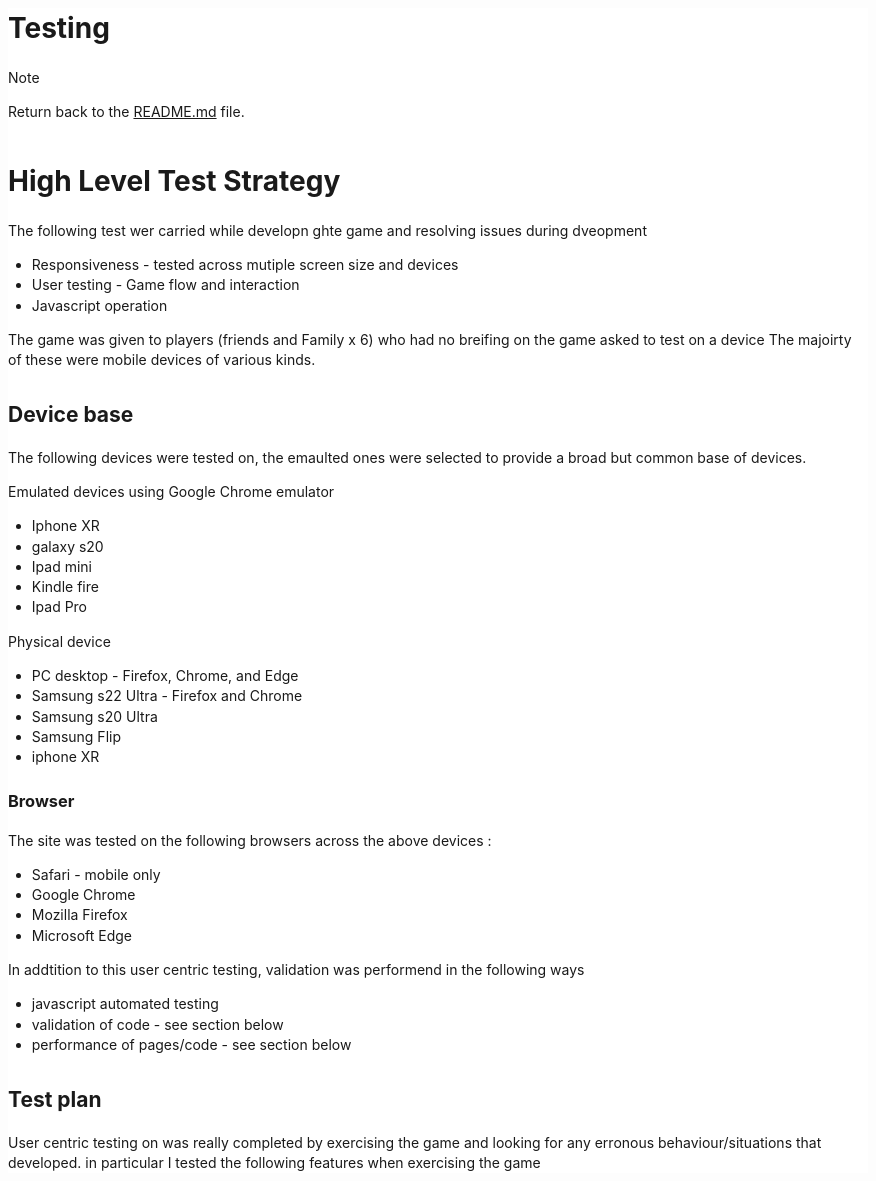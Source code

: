 # Testing

> [!NOTE]  
> Return back to the [README.md](README.md) file.

# High Level Test Strategy 
The following test wer carried while developn ghte game and resolving issues during dveopment 
- Responsiveness -  tested across mutiple screen size and devices 
- User testing - Game flow and interaction 
- Javascript operation 

The game was given to players (friends and Family x 6)  who had no breifing on the game asked to test on a device 
The majoirty of these were mobile devices of various kinds.  

## Device base 
The following devices were tested on, the emaulted ones were selected to provide a broad but common base of devices.  

Emulated devices using Google Chrome emulator   
- Iphone XR 
- galaxy s20 
- Ipad mini 
- Kindle fire 
- Ipad Pro

Physical device 
- PC desktop -  Firefox, Chrome, and Edge
- Samsung s22 Ultra - Firefox and Chrome 
- Samsung s20 Ultra 
- Samsung Flip     
- iphone XR

### Browser 
The site was tested on the following browsers across the above devices :
 - Safari - mobile only
 - Google Chrome
 - Mozilla Firefox
 - Microsoft Edge

In addtition to this user centric testing, validation was performend in the following ways  
- javascript automated testing  
- validation of code - see section below  
- performance of pages/code - see section below 

## Test plan
User centric testing on was really completed by exercising the game and looking for any erronous behaviour/situations that developed. in particular 
I tested the following features when exercising the game
